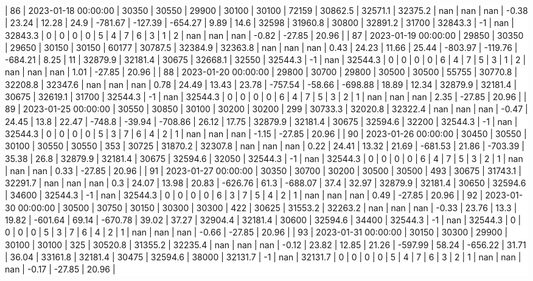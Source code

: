 |  86 | 2023-01-18 00:00:00 | 30350   | 30550   | 29900   | 30100   |     30100   |    72159 |  30862.5 |  32571.1 |  32375.2 |     nan   |     nan   |     nan   | -0.38 |    23.24 |    12.28 |    24.9  |       -781.67 |        -127.39 |        -654.27 |            9.89 |           14.6  | 32598   |  31960.8 | 30800   |  32891.2 |  31700   |        32843.3 |              -1 |           nan   |         32843.3 |                    0 |                 0 |              0 |            0 |           5 |           4 |          7 |            6 |             3 |             1 |             2 |            nan |            nan |            nan |   -0.82 | -27.85 | 20.96 |
|  87 | 2023-01-19 00:00:00 | 29850   | 30350   | 29650   | 30150   |     30150   |    60177 |  30787.5 |  32384.9 |  32363.8 |     nan   |     nan   |     nan   |  0.43 |    24.23 |    11.66 |    25.44 |       -803.97 |        -119.76 |        -684.21 |            8.25 |           11    | 32879.9 |  32181.4 | 30675   |  32668.1 |  32550   |        32544.3 |              -1 |           nan   |         32544.3 |                    0 |                 0 |              0 |            0 |           6 |           4 |          7 |            5 |             3 |             1 |             2 |            nan |            nan |            nan |    1.01 | -27.85 | 20.96 |
|  88 | 2023-01-20 00:00:00 | 29800   | 30700   | 29800   | 30500   |     30500   |    55755 |  30770.8 |  32208.8 |  32347.6 |     nan   |     nan   |     nan   |  0.78 |    24.49 |    13.43 |    23.78 |       -757.54 |         -58.66 |        -698.88 |           18.89 |           12.34 | 32879.9 |  32181.4 | 30675   |  32619.1 |  31700   |        32544.3 |              -1 |           nan   |         32544.3 |                    0 |                 0 |              0 |            0 |           6 |           4 |          7 |            5 |             3 |             2 |             1 |            nan |            nan |            nan |    2.35 | -27.85 | 20.96 |
|  89 | 2023-01-25 00:00:00 | 30550   | 30850   | 30100   | 30200   |     30200   |      299 |  30733.3 |  32020.8 |  32322.4 |     nan   |     nan   |     nan   | -0.47 |    24.45 |    13.8  |    22.47 |       -748.8  |         -39.94 |        -708.86 |           26.12 |           17.75 | 32879.9 |  32181.4 | 30675   |  32594.6 |  32200   |        32544.3 |              -1 |           nan   |         32544.3 |                    0 |                 0 |              0 |            0 |           5 |           3 |          7 |            6 |             4 |             2 |             1 |            nan |            nan |            nan |   -1.15 | -27.85 | 20.96 |
|  90 | 2023-01-26 00:00:00 | 30450   | 30550   | 30100   | 30550   |     30550   |      353 |  30725   |  31870.2 |  32307.8 |     nan   |     nan   |     nan   |  0.22 |    24.41 |    13.32 |    21.69 |       -681.53 |          21.86 |        -703.39 |           35.38 |           26.8  | 32879.9 |  32181.4 | 30675   |  32594.6 |  32050   |        32544.3 |              -1 |           nan   |         32544.3 |                    0 |                 0 |              0 |            0 |           6 |           4 |          7 |            5 |             3 |             2 |             1 |            nan |            nan |            nan |    0.33 | -27.85 | 20.96 |
|  91 | 2023-01-27 00:00:00 | 30350   | 30700   | 30200   | 30500   |     30500   |      493 |  30675   |  31743.1 |  32291.7 |     nan   |     nan   |     nan   |  0.3  |    24.07 |    13.98 |    20.83 |       -626.76 |          61.3  |        -688.07 |           37.4  |           32.97 | 32879.9 |  32181.4 | 30650   |  32594.6 |  34600   |        32544.3 |              -1 |           nan   |         32544.3 |                    0 |                 0 |              0 |            0 |           6 |           3 |          7 |            5 |             4 |             2 |             1 |            nan |            nan |            nan |    0.49 | -27.85 | 20.96 |
|  92 | 2023-01-30 00:00:00 | 30500   | 30750   | 30150   | 30300   |     30300   |      422 |  30625   |  31553.2 |  32263.2 |     nan   |     nan   |     nan   | -0.33 |    23.76 |    13.3  |    19.82 |       -601.64 |          69.14 |        -670.78 |           39.02 |           37.27 | 32904.4 |  32181.4 | 30600   |  32594.6 |  34400   |        32544.3 |              -1 |           nan   |         32544.3 |                    0 |                 0 |              0 |            0 |           5 |           3 |          7 |            6 |             4 |             2 |             1 |            nan |            nan |            nan |   -0.66 | -27.85 | 20.96 |
|  93 | 2023-01-31 00:00:00 | 30150   | 30300   | 29900   | 30100   |     30100   |      325 |  30520.8 |  31355.2 |  32235.4 |     nan   |     nan   |     nan   | -0.12 |    23.82 |    12.85 |    21.26 |       -597.99 |          58.24 |        -656.22 |           31.71 |           36.04 | 33161.8 |  32181.4 | 30475   |  32594.6 |  38000   |        32131.7 |              -1 |           nan   |         32131.7 |                    0 |                 0 |              0 |            0 |           5 |           4 |          7 |            6 |             3 |             2 |             1 |            nan |            nan |            nan |   -0.17 | -27.85 | 20.96 |
